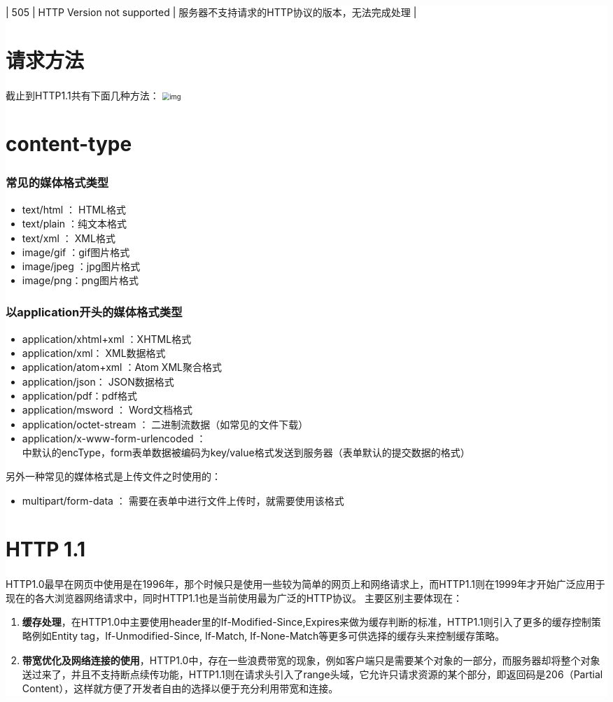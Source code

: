 |  505   |   HTTP Version not supported    | 服务器不支持请求的HTTP协议的版本，无法完成处理               |



# 请求方法

截止到HTTP1.1共有下面几种方法：
<img src="file:////private/var/folders/nq/c0jgjyfj3ld3xjykp1z9dhlw0000gn/T/com.kingsoft.wpsoffice.mac/wps-arvin/ksohtml/wpszeMcEQ.png" alt="img" style="zoom: 67%;" />



# content-type

### 常见的媒体格式类型

- text/html ： HTML格式
- text/plain ：纯文本格式
- text/xml ： XML格式
- image/gif ：gif图片格式
- image/jpeg ：jpg图片格式
- image/png：png图片格式



### 以application开头的媒体格式类型

- application/xhtml+xml ：XHTML格式
- application/xml： XML数据格式
- application/atom+xml ：Atom XML聚合格式
- application/json： JSON数据格式
- application/pdf：pdf格式
- application/msword ： Word文档格式
- application/octet-stream ： 二进制流数据（如常见的文件下载）
- application/x-www-form-urlencoded ： <form encType=””>中默认的encType，form表单数据被编码为key/value格式发送到服务器（表单默认的提交数据的格式）

另外一种常见的媒体格式是上传文件之时使用的：

- multipart/form-data ： 需要在表单中进行文件上传时，就需要使用该格式





# HTTP 1.1

​		HTTP1.0最早在网页中使用是在1996年，那个时候只是使用一些较为简单的网页上和网络请求上，而HTTP1.1则在1999年才开始广泛应用于现在的各大浏览器网络请求中，同时HTTP1.1也是当前使用最为广泛的HTTP协议。 主要区别主要体现在：

1. **缓存处理**，在HTTP1.0中主要使用header里的If-Modified-Since,Expires来做为缓存判断的标准，HTTP1.1则引入了更多的缓存控制策略例如Entity tag，If-Unmodified-Since, If-Match, If-None-Match等更多可供选择的缓存头来控制缓存策略。

2. **带宽优化及网络连接的使用**，HTTP1.0中，存在一些浪费带宽的现象，例如客户端只是需要某个对象的一部分，而服务器却将整个对象送过来了，并且不支持断点续传功能，HTTP1.1则在请求头引入了range头域，它允许只请求资源的某个部分，即返回码是206（Partial Content），这样就方便了开发者自由的选择以便于充分利用带宽和连接。
